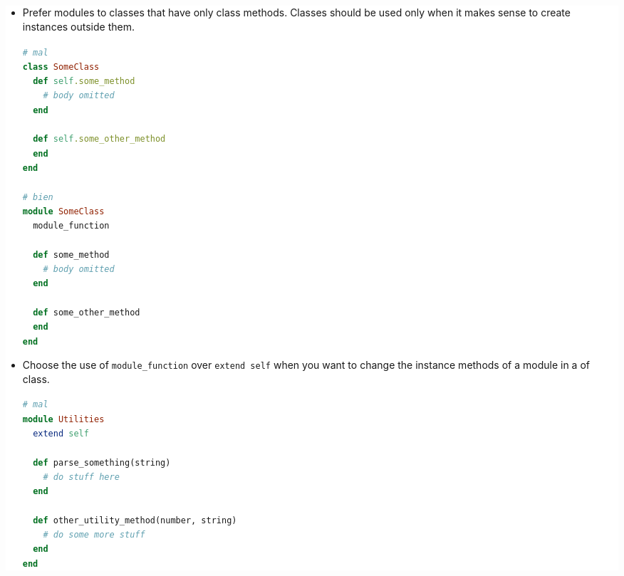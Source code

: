 * Prefer modules to classes that have only class methods. 
  Classes should be used only when it makes sense to create instances outside them.

    ```ruby
    # mal
    class SomeClass
      def self.some_method
        # body omitted
      end

      def self.some_other_method
      end
    end

    # bien
    module SomeClass
      module_function

      def some_method
        # body omitted
      end

      def some_other_method
      end
    end
    ```

* Choose the use of `module_function` over `extend self` when
  you want to change the instance methods of a module in a
  of class.

    ```ruby
    # mal
    module Utilities
      extend self

      def parse_something(string)
        # do stuff here
      end

      def other_utility_method(number, string)
        # do some more stuff
      end
    end
